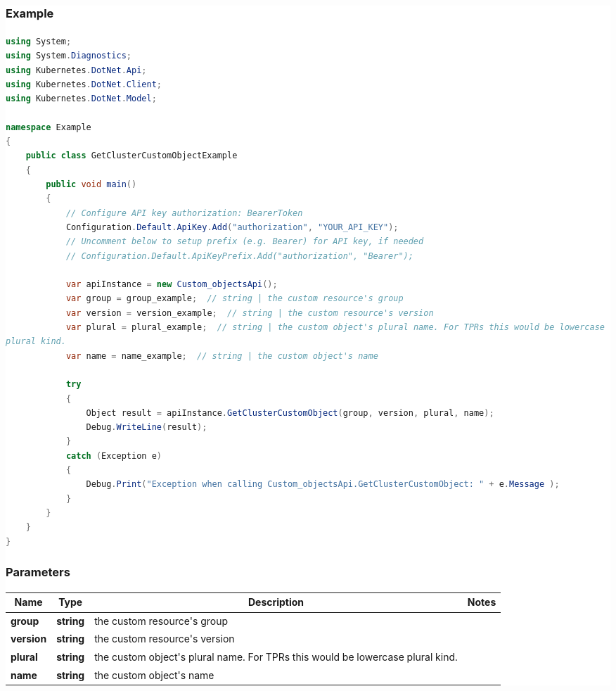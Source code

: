 ### Example
```csharp
using System;
using System.Diagnostics;
using Kubernetes.DotNet.Api;
using Kubernetes.DotNet.Client;
using Kubernetes.DotNet.Model;

namespace Example
{
    public class GetClusterCustomObjectExample
    {
        public void main()
        {
            // Configure API key authorization: BearerToken
            Configuration.Default.ApiKey.Add("authorization", "YOUR_API_KEY");
            // Uncomment below to setup prefix (e.g. Bearer) for API key, if needed
            // Configuration.Default.ApiKeyPrefix.Add("authorization", "Bearer");

            var apiInstance = new Custom_objectsApi();
            var group = group_example;  // string | the custom resource's group
            var version = version_example;  // string | the custom resource's version
            var plural = plural_example;  // string | the custom object's plural name. For TPRs this would be lowercase plural kind.
            var name = name_example;  // string | the custom object's name

            try
            {
                Object result = apiInstance.GetClusterCustomObject(group, version, plural, name);
                Debug.WriteLine(result);
            }
            catch (Exception e)
            {
                Debug.Print("Exception when calling Custom_objectsApi.GetClusterCustomObject: " + e.Message );
            }
        }
    }
}
```

### Parameters

Name | Type | Description  | Notes
------------- | ------------- | ------------- | -------------
 **group** | **string**| the custom resource&#39;s group | 
 **version** | **string**| the custom resource&#39;s version | 
 **plural** | **string**| the custom object&#39;s plural name. For TPRs this would be lowercase plural kind. | 
 **name** | **string**| the custom object&#39;s name | 
